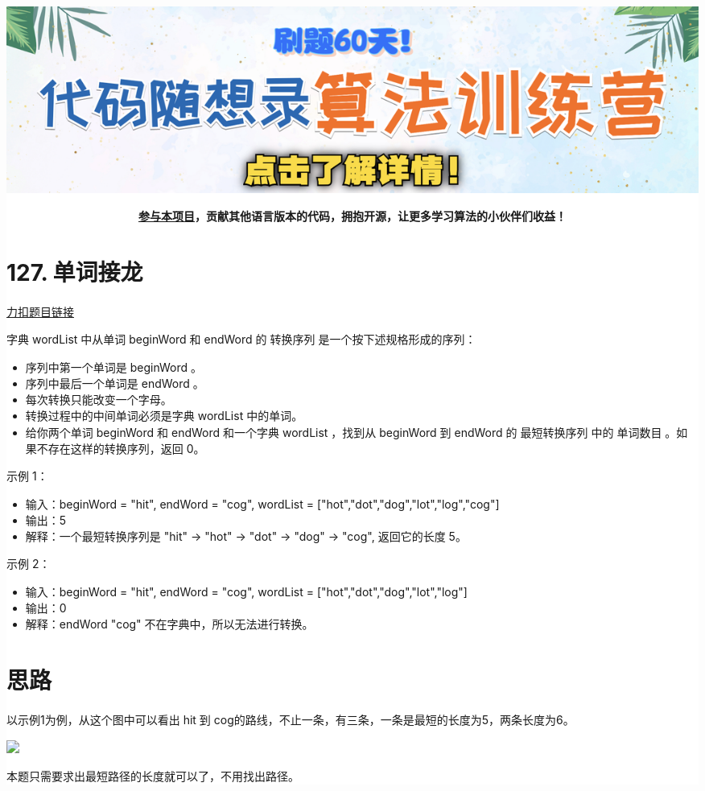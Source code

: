 <p align="center">
<a href="https://programmercarl.com/other/xunlianying.html" target="_blank">
  <img src="../pics/训练营.png" width="1000"/>
</a>
<p align="center"><strong><a href="https://mp.weixin.qq.com/s/tqCxrMEU-ajQumL1i8im9A">参与本项目</a>，贡献其他语言版本的代码，拥抱开源，让更多学习算法的小伙伴们收益！</strong></p>


# 127. 单词接龙

[力扣题目链接](https://leetcode.cn/problems/word-ladder/)

字典 wordList 中从单词 beginWord 和 endWord 的 转换序列 是一个按下述规格形成的序列：
* 序列中第一个单词是 beginWord 。
* 序列中最后一个单词是 endWord 。
* 每次转换只能改变一个字母。
* 转换过程中的中间单词必须是字典 wordList 中的单词。
* 给你两个单词 beginWord 和 endWord 和一个字典 wordList ，找到从 beginWord 到 endWord 的 最短转换序列 中的 单词数目 。如果不存在这样的转换序列，返回 0。


示例 1：

* 输入：beginWord = "hit", endWord = "cog", wordList = ["hot","dot","dog","lot","log","cog"]
* 输出：5
* 解释：一个最短转换序列是 "hit" -> "hot" -> "dot" -> "dog" -> "cog", 返回它的长度 5。

示例 2：
* 输入：beginWord = "hit", endWord = "cog", wordList = ["hot","dot","dog","lot","log"]
* 输出：0
* 解释：endWord "cog" 不在字典中，所以无法进行转换。


# 思路

以示例1为例，从这个图中可以看出 hit 到 cog的路线，不止一条，有三条，一条是最短的长度为5，两条长度为6。

![](https://code-thinking-1253855093.file.myqcloud.com/pics/20210827175432.png)

本题只需要求出最短路径的长度就可以了，不用找出路径。
